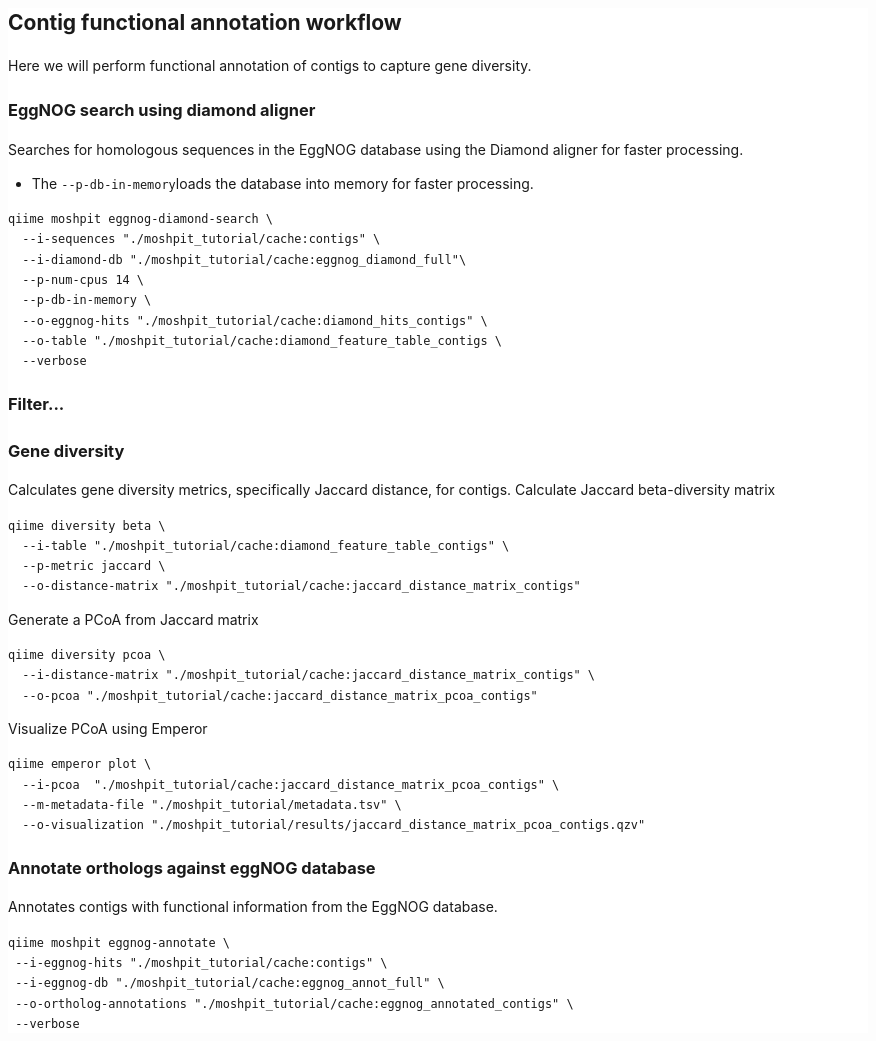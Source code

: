 ## Contig functional annotation workflow
Here we will perform functional annotation of contigs to capture gene diversity.

### EggNOG search using diamond aligner
Searches for homologous sequences in the EggNOG database using the Diamond aligner for faster processing.
- The `--p-db-in-memory`loads the database into memory for faster processing.
```shell
qiime moshpit eggnog-diamond-search \
  --i-sequences "./moshpit_tutorial/cache:contigs" \
  --i-diamond-db "./moshpit_tutorial/cache:eggnog_diamond_full"\
  --p-num-cpus 14 \
  --p-db-in-memory \
  --o-eggnog-hits "./moshpit_tutorial/cache:diamond_hits_contigs" \
  --o-table "./moshpit_tutorial/cache:diamond_feature_table_contigs \
  --verbose
```
### Filter...
### Gene diversity
Calculates gene diversity metrics, specifically Jaccard distance, for contigs.
Calculate Jaccard beta-diversity matrix
```shell
qiime diversity beta \
  --i-table "./moshpit_tutorial/cache:diamond_feature_table_contigs" \
  --p-metric jaccard \
  --o-distance-matrix "./moshpit_tutorial/cache:jaccard_distance_matrix_contigs"
```
Generate a PCoA from Jaccard matrix
```shell
qiime diversity pcoa \
  --i-distance-matrix "./moshpit_tutorial/cache:jaccard_distance_matrix_contigs" \
  --o-pcoa "./moshpit_tutorial/cache:jaccard_distance_matrix_pcoa_contigs"
```
Visualize PCoA using Emperor
```shell
qiime emperor plot \
  --i-pcoa  "./moshpit_tutorial/cache:jaccard_distance_matrix_pcoa_contigs" \
  --m-metadata-file "./moshpit_tutorial/metadata.tsv" \
  --o-visualization "./moshpit_tutorial/results/jaccard_distance_matrix_pcoa_contigs.qzv"
```

### Annotate orthologs against eggNOG database
Annotates contigs with functional information from the EggNOG database.
```shell
qiime moshpit eggnog-annotate \
 --i-eggnog-hits "./moshpit_tutorial/cache:contigs" \
 --i-eggnog-db "./moshpit_tutorial/cache:eggnog_annot_full" \
 --o-ortholog-annotations "./moshpit_tutorial/cache:eggnog_annotated_contigs" \
 --verbose
```

